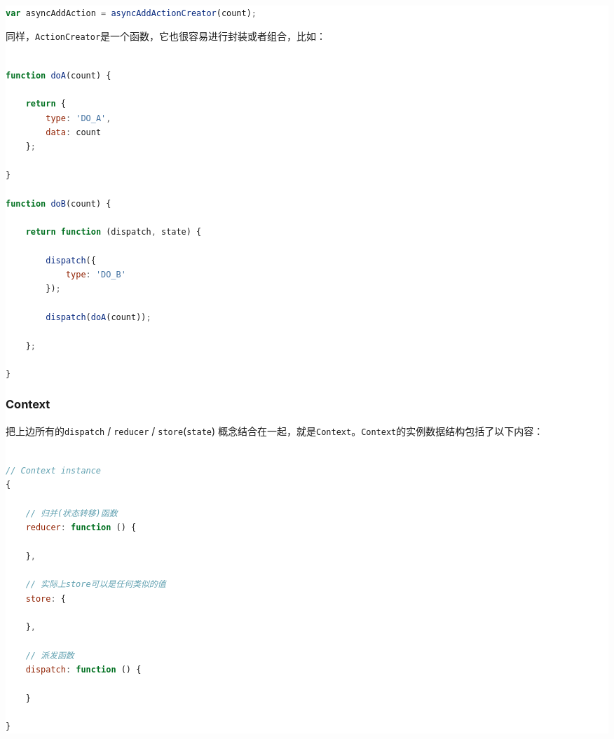 ```js
var asyncAddAction = asyncAddActionCreator(count);

```

同样，`ActionCreator`是一个函数，它也很容易进行封装或者组合，比如：

```js

function doA(count) {

    return {
        type: 'DO_A',
        data: count
    };

}

function doB(count) {

    return function (dispatch, state) {

        dispatch({
            type: 'DO_B'
        });

        dispatch(doA(count));

    };

}

```


### Context

把上边所有的`dispatch` / `reducer` / `store`(`state`) 概念结合在一起，就是`Context`。`Context`的实例数据结构包括了以下内容：

```js

// Context instance
{

    // 归并(状态转移)函数
    reducer: function () {

    },

    // 实际上store可以是任何类似的值
    store: {

    },

    // 派发函数
    dispatch: function () {

    }

}

```
